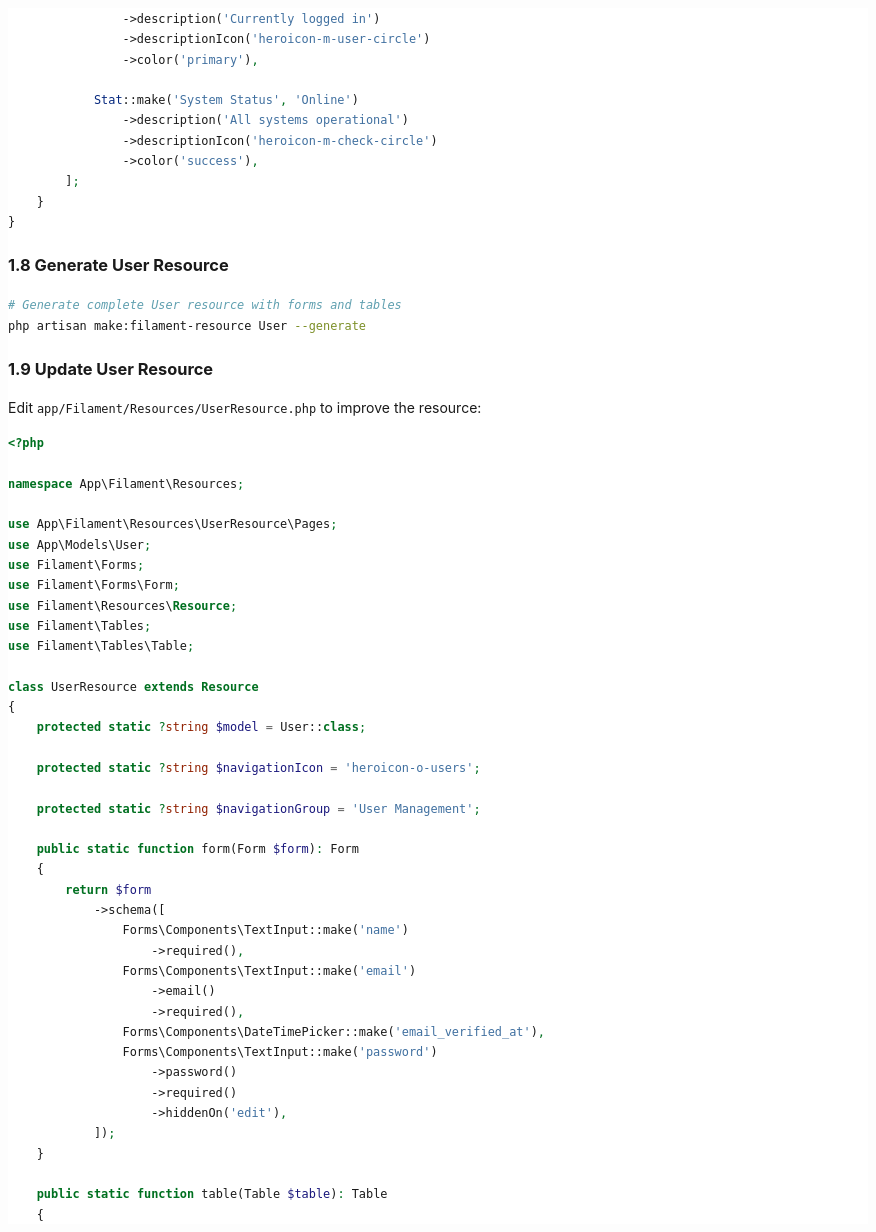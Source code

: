 ```php
                ->description('Currently logged in')
                ->descriptionIcon('heroicon-m-user-circle')
                ->color('primary'),
                
            Stat::make('System Status', 'Online')
                ->description('All systems operational')
                ->descriptionIcon('heroicon-m-check-circle')
                ->color('success'),
        ];
    }
}
```

### 1.8 Generate User Resource

```bash
# Generate complete User resource with forms and tables
php artisan make:filament-resource User --generate
```

### 1.9 Update User Resource

Edit `app/Filament/Resources/UserResource.php` to improve the resource:

```php
<?php

namespace App\Filament\Resources;

use App\Filament\Resources\UserResource\Pages;
use App\Models\User;
use Filament\Forms;
use Filament\Forms\Form;
use Filament\Resources\Resource;
use Filament\Tables;
use Filament\Tables\Table;

class UserResource extends Resource
{
    protected static ?string $model = User::class;
    
    protected static ?string $navigationIcon = 'heroicon-o-users';
    
    protected static ?string $navigationGroup = 'User Management';

    public static function form(Form $form): Form
    {
        return $form
            ->schema([
                Forms\Components\TextInput::make('name')
                    ->required(),
                Forms\Components\TextInput::make('email')
                    ->email()
                    ->required(),
                Forms\Components\DateTimePicker::make('email_verified_at'),
                Forms\Components\TextInput::make('password')
                    ->password()
                    ->required()
                    ->hiddenOn('edit'),
            ]);
    }

    public static function table(Table $table): Table
    {
```